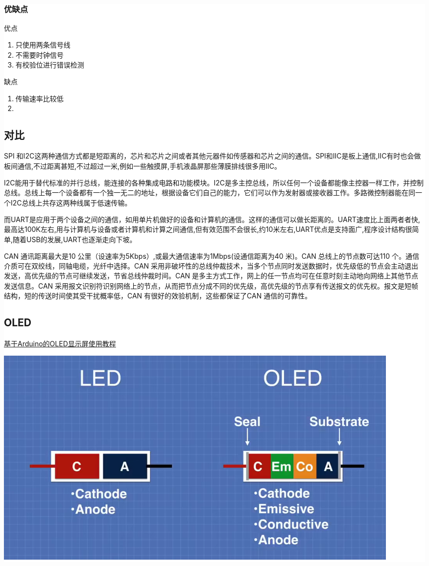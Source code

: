 ### 优缺点

优点
1. 只使用两条信号线
2. 不需要时钟信号
3. 有校验位进行错误检测
   
缺点
1. 传输速率比较低
2. 
## 对比

SPI 和I2C这两种通信方式都是短距离的，芯片和芯片之间或者其他元器件如传感器和芯片之间的通信。SPI和IIC是板上通信,IIC有时也会做板间通信,不过距离甚短,不过超过一米,例如一些触摸屏,手机液晶屏那些薄膜排线很多用IIC。

I2C能用于替代标准的并行总线，能连接的各种集成电路和功能模块。I2C是多主控总线，所以任何一个设备都能像主控器一样工作，并控制总线。总线上每一个设备都有一个独一无二的地址，根据设备它们自己的能力，它们可以作为发射器或接收器工作。多路微控制器能在同一个I2C总线上共存这两种线属于低速传输。

而UART是应用于两个设备之间的通信，如用单片机做好的设备和计算机的通信。这样的通信可以做长距离的。UART速度比上面两者者快,最高达100K左右,用与计算机与设备或者计算机和计算之间通信,但有效范围不会很长,约10米左右,UART优点是支持面广,程序设计结构很简单,随着USB的发展,UART也逐渐走向下坡。

CAN 通讯距离最大是10 公里（设速率为5Kbps）,或最大通信速率为1Mbps(设通信距离为40 米)。CAN 总线上的节点数可达110 个。通信介质可在双绞线，同轴电缆，光纤中选择。CAN 采用非破坏性的总线仲裁技术，当多个节点同时发送数据时，优先级低的节点会主动退出发送，高优先级的节点可继续发送，节省总线仲裁时间。CAN 是多主方式工作，网上的任一节点均可在任意时刻主动地向网络上其他节点发送信息。CAN 采用报文识别符识别网络上的节点，从而把节点分成不同的优先级，高优先级的节点享有传送报文的优先权。报文是短帧结构，短的传送时间使其受干扰概率低，CAN 有很好的效验机制，这些都保证了CAN 通信的可靠性。













## OLED

[基于Arduino的OLED显示屏使用教程](https://www.bilibili.com/video/BV1rE411v7KZ)

![](Pics/OLED01.png)
